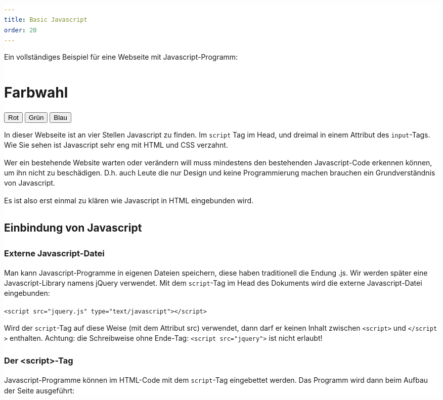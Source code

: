 ```yaml
---
title: Basic Javascript
order: 20
---
```

Ein vollständiges Beispiel für eine Webseite mit Javascript-Programm:

<htmlcode caption="Vollständige Webseite mit Javascript">
<head>
<script>
function setcolor( c ) {
        b = document.getElementById('farbfeld');
        b.style.backgroundColor = c
}
</script>
<body id="farbfeld">
<h1>Farbwahl</h1>
<form>
    <input type="button" value="Rot"  onclick="setcolor('red')" />
    <input type="button" value="Grün" onclick="setcolor('#0F0')" />
    <input type="button" value="Blau" onclick="setcolor('blue')" />
</form>
</body>
</htmlcode>

In dieser Webseite ist an vier Stellen Javascript zu finden. Im `script` Tag im Head, und dreimal in einem Attribut des `input`-Tags. Wie Sie sehen ist Javascript sehr eng mit HTML und CSS verzahnt. 

Wer ein bestehende Website warten oder verändern will muss mindestens den bestehenden Javascript-Code erkennen können, um ihn nicht zu beschädigen. D.h. auch Leute die nur Design und keine Programmierung machen brauchen ein Grundverständnis von Javascript.

Es ist also erst einmal zu klären wie Javascript in HTML eingebunden wird. 

Einbindung von Javascript
--------------------------

### Externe Javascript-Datei

Man kann Javascript-Programme in eigenen Dateien speichern, diese haben traditionell die Endung .js. Wir werden später eine Javascript-Library namens jQuery verwendet. Mit dem `script`-Tag im Head des Dokuments wird die externe Javascript-Datei eingebunden: 


    <script src="jquery.js" type="text/javascript"></script>

Wird der `script`-Tag auf diese Weise (mit dem Attribut src) verwendet, dann darf er keinen Inhalt zwischen `<script>` und `</script>` enthalten. Achtung: die Schreibweise ohne Ende-Tag: `<script src="jquery">` ist nicht erlaubt!

### Der &lt;script>-Tag 
Javascript-Programme können im HTML-Code mit dem `script`-Tag eingebettet werden. Das Programm wird dann beim Aufbau der Seite ausgeführt:
